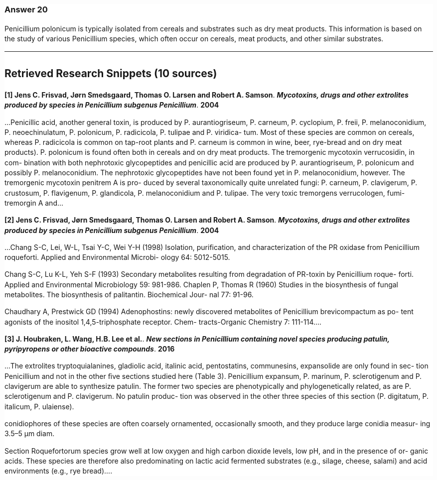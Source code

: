 ### Answer 20

Penicillium polonicum is typically isolated from cereals and substrates such as dry meat products. This information is based on the study of various Penicillium species, which often occur on cereals, meat products, and other similar substrates.

---

## Retrieved Research Snippets (10 sources)

**[1] Jens C. Frisvad, Jørn Smedsgaard, Thomas O. Larsen and Robert A. Samson**. ***Mycotoxins, drugs and other extrolites produced by species in Penicillium subgenus Penicillium***. **2004**

...Penicillic acid, another general toxin, is produced by P. aurantiogriseum, P. carneum, P. cyclopium, P. freii, P. melanoconidium, P. neoechinulatum, P. polonicum, P. radicicola, P. tulipae and P. viridica- tum. Most of these species are common on cereals, whereas P. radicicola is common on tap-root plants and P. carneum is common in wine, beer, rye-bread and on dry meat products). P. polonicum is found often both in cereals and on dry meat products. The tremorgenic mycotoxin verrucosidin, in com- bination with both nephrotoxic glycopeptides and penicillic acid are produced by P. aurantiogriseum, P. polonicum and possibly P. melanoconidium. The nephrotoxic glycopeptides have not been found yet in P. melanoconidium, however. The tremorgenic mycotoxin penitrem A is pro- duced by several taxonomically quite unrelated fungi: P. carneum, P. clavigerum, P. crustosum, P. flavigenum, P. glandicola, P. melanoconidium and P. tulipae. The very toxic tremorgens verrucologen, fumi- tremorgin A and...


**[2] Jens C. Frisvad, Jørn Smedsgaard, Thomas O. Larsen and Robert A. Samson**. ***Mycotoxins, drugs and other extrolites produced by species in Penicillium subgenus Penicillium***. **2004**

...Chang S-C, Lei, W-L, Tsai Y-C, Wei Y-H (1998) Isolation, purification, and characterization of the PR oxidase from Penicillium roqueforti. Applied and Environmental Microbi- ology 64: 5012-5015.

Chang S-C, Lu K-L, Yeh S-F (1993) Secondary metabolites resulting from degradation of PR-toxin by Penicillium roque- forti. Applied and Environmental Microbiology 59: 981-986. Chaplen P, Thomas R (1960) Studies in the biosynthesis of fungal metabolites. The biosynthesis of palitantin. Biochemical Jour- nal 77: 91-96.

Chaudhary A, Prestwick GD (1994) Adenophostins: newly discovered metabolites of Penicillium brevicompactum as po- tent agonists of the inositol 1,4,5-triphosphate receptor. Chem- tracts-Organic Chemistry 7: 111-114....


**[3] J. Houbraken, L. Wang, H.B. Lee et al.**. ***New sections in Penicillium containing novel species producing patulin, pyripyropens or other bioactive compounds***. **2016**

...The	extrolites	tryptoquialanines,	gladiolic	acid,	italinic	acid,	 pentostatins, communesins, expansolide are only found in sec- tion Penicillium and	not	in	the	other	ﬁve sections studied here (Table	3).	Penicillium expansum, P. marinum, P. sclerotigenum and P. clavigerum are	able	to	synthesize	patulin.	The	former	 two species are phenotypically and phylogenetically related, as are P. sclerotigenum and P. clavigerum.	No	patulin	produc- tion was observed in the other three species of this section (P. digitatum, P. italicum, P. ulaiense).

conidiophores of these species are often coarsely ornamented, occasionally smooth, and they produce large conidia measur- ing	3.5–5	µm	diam.

Section Roquefortorum species grow well at low oxygen and high carbon dioxide levels, low pH, and in the presence of or- ganic	acids.	These	species	are	therefore	also	predominating	on	 lactic	acid	fermented	substrates	(e.g.,	silage,	cheese,	salami)	 and	acid	environments	(e.g.,	rye	bread)....

